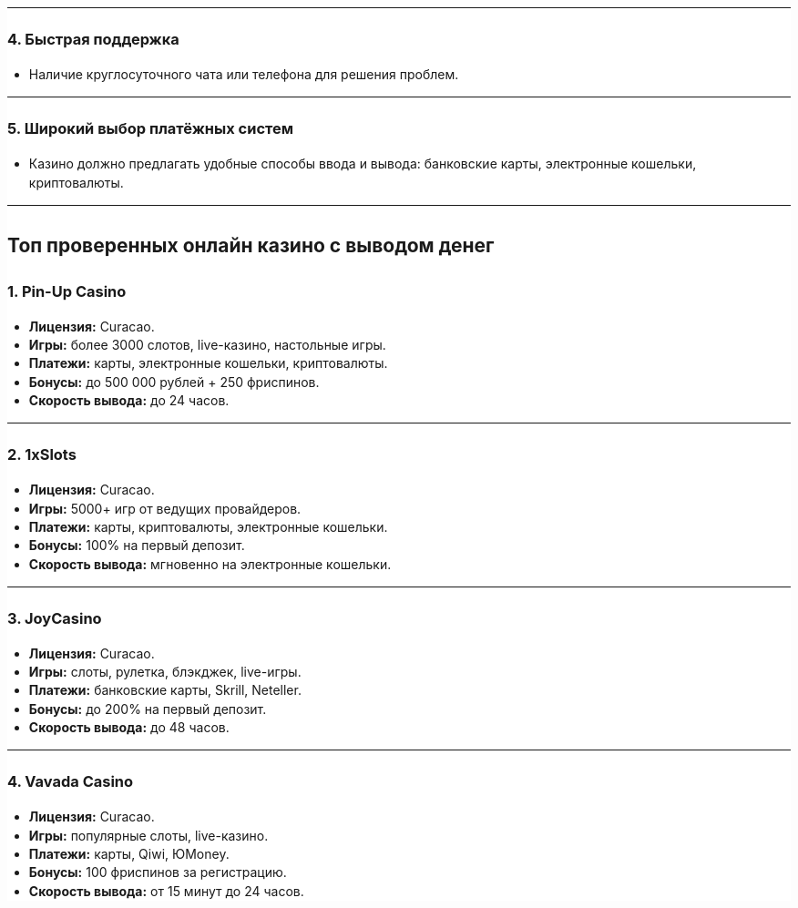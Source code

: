 ***

### 4. **Быстрая поддержка**

* Наличие круглосуточного чата или телефона для решения проблем.

***

### 5. **Широкий выбор платёжных систем**

* Казино должно предлагать удобные способы ввода и вывода: банковские карты, электронные кошельки, криптовалюты.

***

## Топ проверенных онлайн казино с выводом денег

### 1. **Pin-Up Casino**

* **Лицензия:** Curacao.
* **Игры:** более 3000 слотов, live-казино, настольные игры.
* **Платежи:** карты, электронные кошельки, криптовалюты.
* **Бонусы:** до 500 000 рублей + 250 фриспинов.
* **Скорость вывода:** до 24 часов.

***

### 2. **1xSlots**

* **Лицензия:** Curacao.
* **Игры:** 5000+ игр от ведущих провайдеров.
* **Платежи:** карты, криптовалюты, электронные кошельки.
* **Бонусы:** 100% на первый депозит.
* **Скорость вывода:** мгновенно на электронные кошельки.

***

### 3. **JoyCasino**

* **Лицензия:** Curacao.
* **Игры:** слоты, рулетка, блэкджек, live-игры.
* **Платежи:** банковские карты, Skrill, Neteller.
* **Бонусы:** до 200% на первый депозит.
* **Скорость вывода:** до 48 часов.

***

### 4. **Vavada Casino**

* **Лицензия:** Curacao.
* **Игры:** популярные слоты, live-казино.
* **Платежи:** карты, Qiwi, ЮMoney.
* **Бонусы:** 100 фриспинов за регистрацию.
* **Скорость вывода:** от 15 минут до 24 часов.
